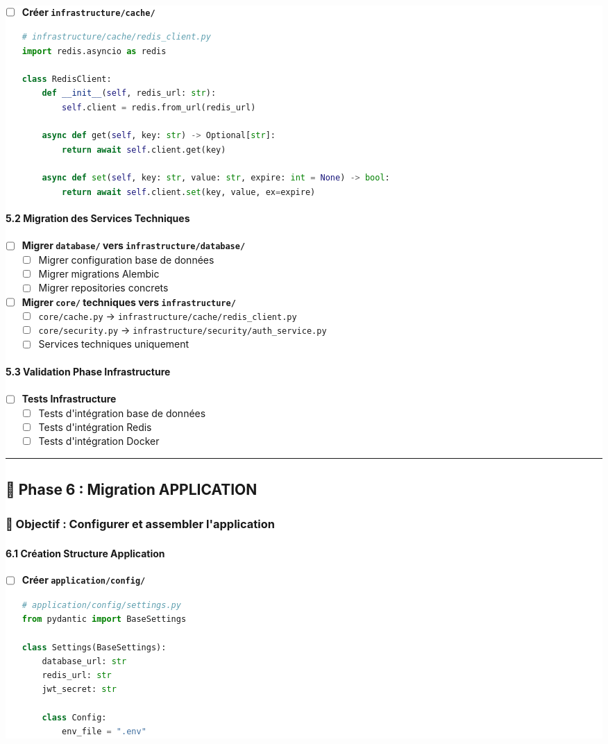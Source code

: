   ```python
  ```

- [ ] **Créer `infrastructure/cache/`**
  ```python
  # infrastructure/cache/redis_client.py
  import redis.asyncio as redis
  
  class RedisClient:
      def __init__(self, redis_url: str):
          self.client = redis.from_url(redis_url)
      
      async def get(self, key: str) -> Optional[str]:
          return await self.client.get(key)
      
      async def set(self, key: str, value: str, expire: int = None) -> bool:
          return await self.client.set(key, value, ex=expire)
  ```

#### 5.2 Migration des Services Techniques

- [ ] **Migrer `database/` vers `infrastructure/database/`**
  - [ ] Migrer configuration base de données
  - [ ] Migrer migrations Alembic
  - [ ] Migrer repositories concrets

- [ ] **Migrer `core/` techniques vers `infrastructure/`**
  - [ ] `core/cache.py` → `infrastructure/cache/redis_client.py`
  - [ ] `core/security.py` → `infrastructure/security/auth_service.py`
  - [ ] Services techniques uniquement

#### 5.3 Validation Phase Infrastructure

- [ ] **Tests Infrastructure**
  - [ ] Tests d'intégration base de données
  - [ ] Tests d'intégration Redis
  - [ ] Tests d'intégration Docker

---

## 🚀 Phase 6 : Migration APPLICATION

### 🎯 Objectif : Configurer et assembler l'application

#### 6.1 Création Structure Application

- [ ] **Créer `application/config/`**
  ```python
  # application/config/settings.py
  from pydantic import BaseSettings
  
  class Settings(BaseSettings):
      database_url: str
      redis_url: str
      jwt_secret: str
      
      class Config:
          env_file = ".env"
  ```

